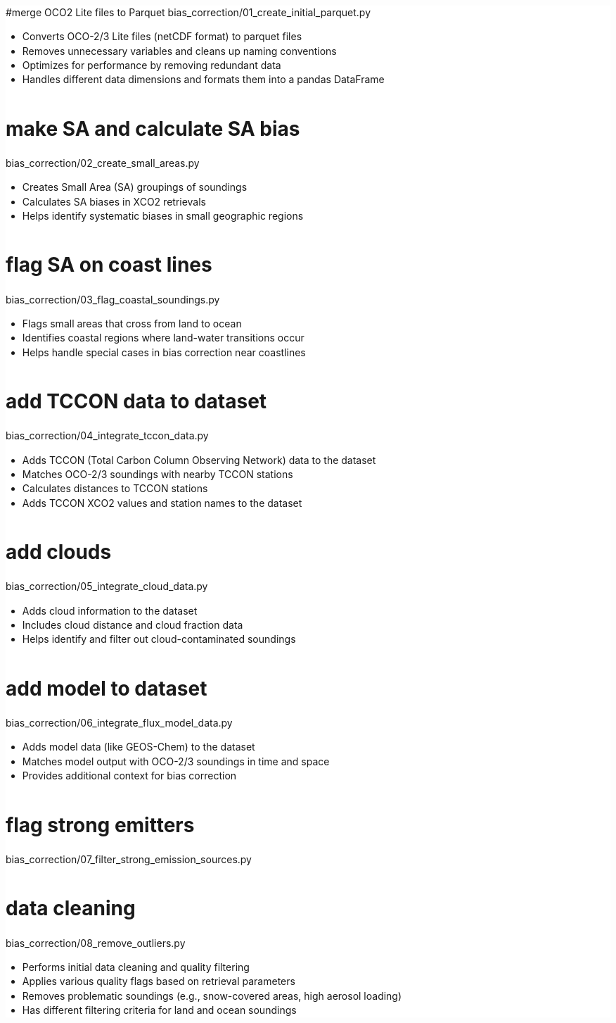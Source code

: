 #merge OCO2 Lite files to Parquet
bias_correction/01_create_initial_parquet.py
- Converts OCO-2/3 Lite files (netCDF format) to parquet files
- Removes unnecessary variables and cleans up naming conventions
- Optimizes for performance by removing redundant data
- Handles different data dimensions and formats them into a pandas DataFrame

# make SA and calculate SA bias
bias_correction/02_create_small_areas.py
- Creates Small Area (SA) groupings of soundings
- Calculates SA biases in XCO2 retrievals
- Helps identify systematic biases in small geographic regions

# flag SA on coast lines
bias_correction/03_flag_coastal_soundings.py
- Flags small areas that cross from land to ocean
- Identifies coastal regions where land-water transitions occur
- Helps handle special cases in bias correction near coastlines

# add TCCON data to dataset
bias_correction/04_integrate_tccon_data.py
- Adds TCCON (Total Carbon Column Observing Network) data to the dataset
- Matches OCO-2/3 soundings with nearby TCCON stations
- Calculates distances to TCCON stations
- Adds TCCON XCO2 values and station names to the dataset

# add clouds
bias_correction/05_integrate_cloud_data.py
- Adds cloud information to the dataset
- Includes cloud distance and cloud fraction data
- Helps identify and filter out cloud-contaminated soundings

# add model to dataset
bias_correction/06_integrate_flux_model_data.py
- Adds model data (like GEOS-Chem) to the dataset
- Matches model output with OCO-2/3 soundings in time and space
- Provides additional context for bias correction

# flag strong emitters
bias_correction/07_filter_strong_emission_sources.py

# data cleaning
bias_correction/08_remove_outliers.py
- Performs initial data cleaning and quality filtering
- Applies various quality flags based on retrieval parameters
- Removes problematic soundings (e.g., snow-covered areas, high aerosol loading)
- Has different filtering criteria for land and ocean soundings
